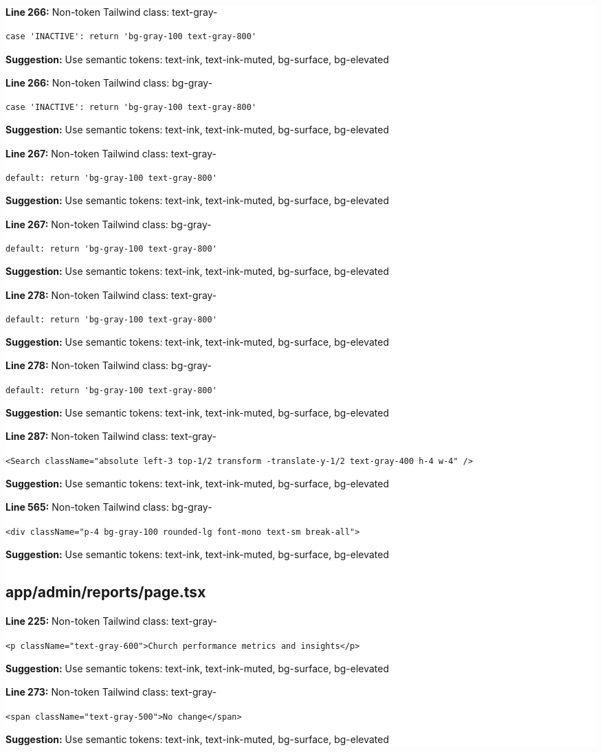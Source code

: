 **Line 266:** Non-token Tailwind class: text-gray-
```
case 'INACTIVE': return 'bg-gray-100 text-gray-800'
```
**Suggestion:** Use semantic tokens: text-ink, text-ink-muted, bg-surface, bg-elevated

**Line 266:** Non-token Tailwind class: bg-gray-
```
case 'INACTIVE': return 'bg-gray-100 text-gray-800'
```
**Suggestion:** Use semantic tokens: text-ink, text-ink-muted, bg-surface, bg-elevated

**Line 267:** Non-token Tailwind class: text-gray-
```
default: return 'bg-gray-100 text-gray-800'
```
**Suggestion:** Use semantic tokens: text-ink, text-ink-muted, bg-surface, bg-elevated

**Line 267:** Non-token Tailwind class: bg-gray-
```
default: return 'bg-gray-100 text-gray-800'
```
**Suggestion:** Use semantic tokens: text-ink, text-ink-muted, bg-surface, bg-elevated

**Line 278:** Non-token Tailwind class: text-gray-
```
default: return 'bg-gray-100 text-gray-800'
```
**Suggestion:** Use semantic tokens: text-ink, text-ink-muted, bg-surface, bg-elevated

**Line 278:** Non-token Tailwind class: bg-gray-
```
default: return 'bg-gray-100 text-gray-800'
```
**Suggestion:** Use semantic tokens: text-ink, text-ink-muted, bg-surface, bg-elevated

**Line 287:** Non-token Tailwind class: text-gray-
```
<Search className="absolute left-3 top-1/2 transform -translate-y-1/2 text-gray-400 h-4 w-4" />
```
**Suggestion:** Use semantic tokens: text-ink, text-ink-muted, bg-surface, bg-elevated

**Line 565:** Non-token Tailwind class: bg-gray-
```
<div className="p-4 bg-gray-100 rounded-lg font-mono text-sm break-all">
```
**Suggestion:** Use semantic tokens: text-ink, text-ink-muted, bg-surface, bg-elevated

## app/admin/reports/page.tsx

**Line 225:** Non-token Tailwind class: text-gray-
```
<p className="text-gray-600">Church performance metrics and insights</p>
```
**Suggestion:** Use semantic tokens: text-ink, text-ink-muted, bg-surface, bg-elevated

**Line 273:** Non-token Tailwind class: text-gray-
```
<span className="text-gray-500">No change</span>
```
**Suggestion:** Use semantic tokens: text-ink, text-ink-muted, bg-surface, bg-elevated

